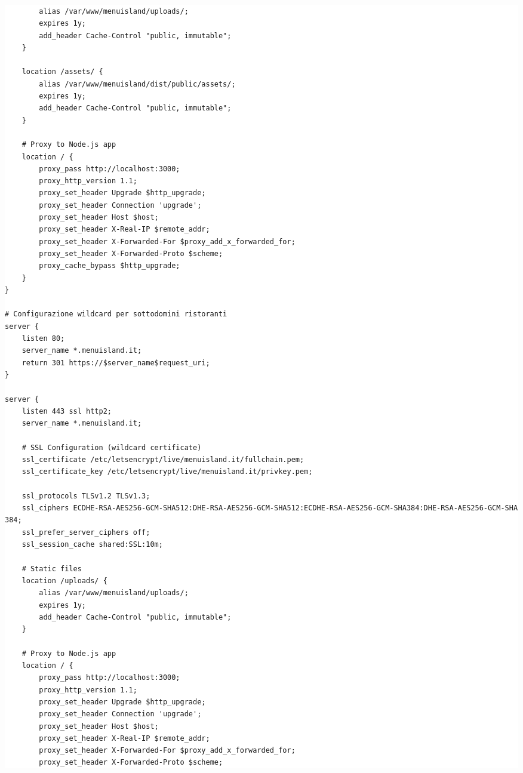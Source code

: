 ```nginx
        alias /var/www/menuisland/uploads/;
        expires 1y;
        add_header Cache-Control "public, immutable";
    }

    location /assets/ {
        alias /var/www/menuisland/dist/public/assets/;
        expires 1y;
        add_header Cache-Control "public, immutable";
    }

    # Proxy to Node.js app
    location / {
        proxy_pass http://localhost:3000;
        proxy_http_version 1.1;
        proxy_set_header Upgrade $http_upgrade;
        proxy_set_header Connection 'upgrade';
        proxy_set_header Host $host;
        proxy_set_header X-Real-IP $remote_addr;
        proxy_set_header X-Forwarded-For $proxy_add_x_forwarded_for;
        proxy_set_header X-Forwarded-Proto $scheme;
        proxy_cache_bypass $http_upgrade;
    }
}

# Configurazione wildcard per sottodomini ristoranti
server {
    listen 80;
    server_name *.menuisland.it;
    return 301 https://$server_name$request_uri;
}

server {
    listen 443 ssl http2;
    server_name *.menuisland.it;

    # SSL Configuration (wildcard certificate)
    ssl_certificate /etc/letsencrypt/live/menuisland.it/fullchain.pem;
    ssl_certificate_key /etc/letsencrypt/live/menuisland.it/privkey.pem;
    
    ssl_protocols TLSv1.2 TLSv1.3;
    ssl_ciphers ECDHE-RSA-AES256-GCM-SHA512:DHE-RSA-AES256-GCM-SHA512:ECDHE-RSA-AES256-GCM-SHA384:DHE-RSA-AES256-GCM-SHA384;
    ssl_prefer_server_ciphers off;
    ssl_session_cache shared:SSL:10m;

    # Static files
    location /uploads/ {
        alias /var/www/menuisland/uploads/;
        expires 1y;
        add_header Cache-Control "public, immutable";
    }

    # Proxy to Node.js app
    location / {
        proxy_pass http://localhost:3000;
        proxy_http_version 1.1;
        proxy_set_header Upgrade $http_upgrade;
        proxy_set_header Connection 'upgrade';
        proxy_set_header Host $host;
        proxy_set_header X-Real-IP $remote_addr;
        proxy_set_header X-Forwarded-For $proxy_add_x_forwarded_for;
        proxy_set_header X-Forwarded-Proto $scheme;
```